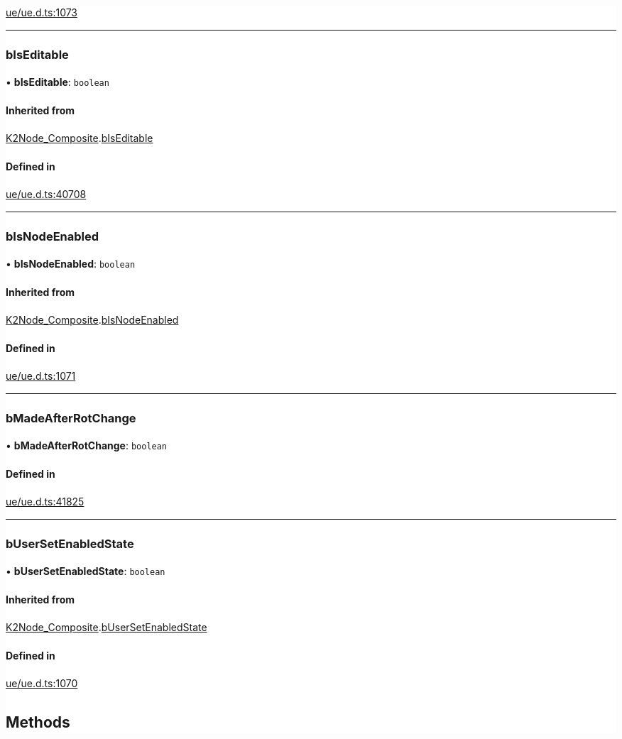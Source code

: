 [ue/ue.d.ts:1073](https://github.com/YugMetaverse/yug_typings/blob/b7d9b19/ue/ue.d.ts#L1073)

___

### bIsEditable

• **bIsEditable**: `boolean`

#### Inherited from

[K2Node_Composite](ue_ue.K2Node_Composite.md).[bIsEditable](ue_ue.K2Node_Composite.md#biseditable)

#### Defined in

[ue/ue.d.ts:40708](https://github.com/YugMetaverse/yug_typings/blob/b7d9b19/ue/ue.d.ts#L40708)

___

### bIsNodeEnabled

• **bIsNodeEnabled**: `boolean`

#### Inherited from

[K2Node_Composite](ue_ue.K2Node_Composite.md).[bIsNodeEnabled](ue_ue.K2Node_Composite.md#bisnodeenabled)

#### Defined in

[ue/ue.d.ts:1071](https://github.com/YugMetaverse/yug_typings/blob/b7d9b19/ue/ue.d.ts#L1071)

___

### bMadeAfterRotChange

• **bMadeAfterRotChange**: `boolean`

#### Defined in

[ue/ue.d.ts:41825](https://github.com/YugMetaverse/yug_typings/blob/b7d9b19/ue/ue.d.ts#L41825)

___

### bUserSetEnabledState

• **bUserSetEnabledState**: `boolean`

#### Inherited from

[K2Node_Composite](ue_ue.K2Node_Composite.md).[bUserSetEnabledState](ue_ue.K2Node_Composite.md#busersetenabledstate)

#### Defined in

[ue/ue.d.ts:1070](https://github.com/YugMetaverse/yug_typings/blob/b7d9b19/ue/ue.d.ts#L1070)

## Methods
